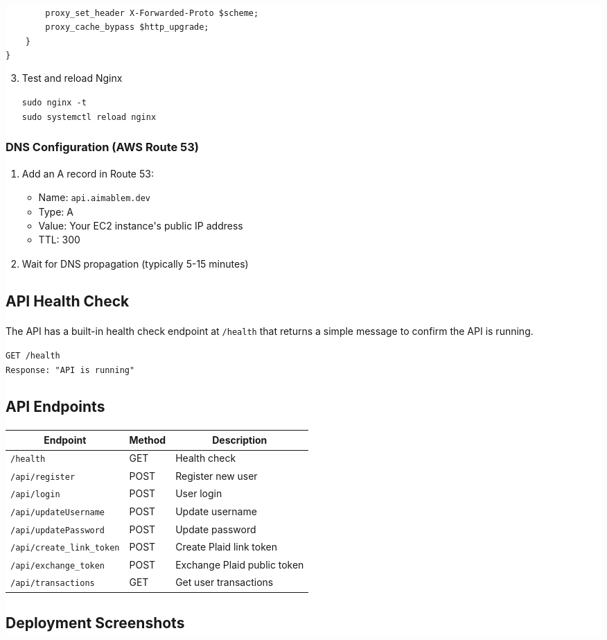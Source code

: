    ```nginx
           proxy_set_header X-Forwarded-Proto $scheme;
           proxy_cache_bypass $http_upgrade;
       }
   }
   ```

3. Test and reload Nginx
   ```
   sudo nginx -t
   sudo systemctl reload nginx
   ```

### DNS Configuration (AWS Route 53)

1. Add an A record in Route 53:
   - Name: `api.aimablem.dev`
   - Type: A
   - Value: Your EC2 instance's public IP address
   - TTL: 300

2. Wait for DNS propagation (typically 5-15 minutes)

## API Health Check

The API has a built-in health check endpoint at `/health` that returns a simple message to confirm the API is running.

```
GET /health
Response: "API is running"
```

## API Endpoints

| Endpoint | Method | Description |
|----------|--------|-------------|
| `/health` | GET | Health check |
| `/api/register` | POST | Register new user |
| `/api/login` | POST | User login |
| `/api/updateUsername` | POST | Update username |
| `/api/updatePassword` | POST | Update password |
| `/api/create_link_token` | POST | Create Plaid link token |
| `/api/exchange_token` | POST | Exchange Plaid public token |
| `/api/transactions` | GET | Get user transactions |

## Deployment Screenshots
